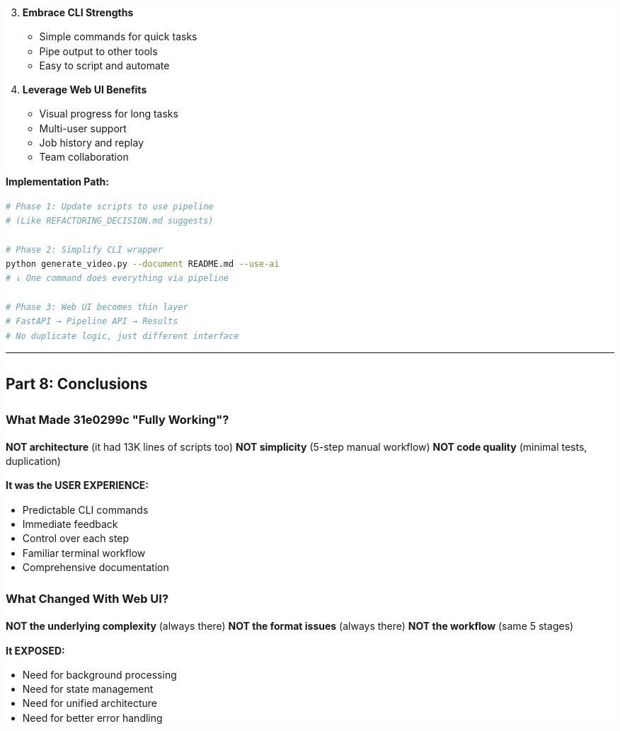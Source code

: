 3. **Embrace CLI Strengths**
   - Simple commands for quick tasks
   - Pipe output to other tools
   - Easy to script and automate

4. **Leverage Web UI Benefits**
   - Visual progress for long tasks
   - Multi-user support
   - Job history and replay
   - Team collaboration

**Implementation Path:**

```bash
# Phase 1: Update scripts to use pipeline
# (Like REFACTORING_DECISION.md suggests)

# Phase 2: Simplify CLI wrapper
python generate_video.py --document README.md --use-ai
# ↓ One command does everything via pipeline

# Phase 3: Web UI becomes thin layer
# FastAPI → Pipeline API → Results
# No duplicate logic, just different interface
```

---

## Part 8: Conclusions

### What Made 31e0299c "Fully Working"?

**NOT architecture** (it had 13K lines of scripts too)
**NOT simplicity** (5-step manual workflow)
**NOT code quality** (minimal tests, duplication)

**It was the USER EXPERIENCE:**
- Predictable CLI commands
- Immediate feedback
- Control over each step
- Familiar terminal workflow
- Comprehensive documentation

### What Changed With Web UI?

**NOT the underlying complexity** (always there)
**NOT the format issues** (always there)
**NOT the workflow** (same 5 stages)

**It EXPOSED:**
- Need for background processing
- Need for state management
- Need for unified architecture
- Need for better error handling
